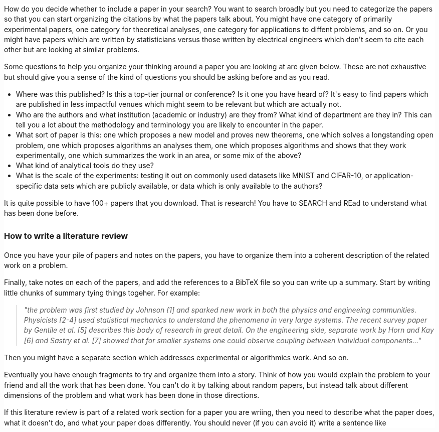 How do you decide whether to include a paper in your search? You want to search broadly but you need to categorize the papers so that you can start organizing the citations by what the papers talk about. You might have one category of primarily experimental papers, one category for theoretical analyses, one category for applications to diffent problems, and so on. Or you might have papers which are written by statisticians versus those written by electrical engineers which don't seem to cite each other but are looking at similar problems.

Some questions to help you organize your thinking around a paper you are looking at are given below. These are not exhaustive but should give you a sense of the kind of questions you should be asking before and as you read.

* Where was this published? Is this a top-tier journal or conference? Is it one you have heard of? It's easy to find papers which are published in less impactful venues which might seem to be relevant but which are actually not.
* Who are the authors and what institution (academic or industry) are they from? What kind of department are they in? This can tell you a lot about the methodology and terminology you are likely to encounter in the paper.
* What sort of paper is this: one which proposes a new model and proves new theorems, one which solves a longstanding open problem, one which proposes algorithms an analyses them, one which proposes algorithms and shows that they work experimentally, one which summarizes the work in an area, or some mix of the above?
* What kind of analytical tools do they use?
* What is the scale of the experiments: testing it out on commonly used datasets like MNIST and CIFAR-10, or application-specific data sets which are publicly available, or data which is only available to the authors?

It is quite possible to have 100+ papers that you download. That is research! You have to SEARCH and REad to understand what has been done before.


### How to write a literature review

Once you have your pile of papers and notes on the papers, you have to organize them into a coherent description of the related work on a problem.

Finally, take notes on each of the papers, and add the references to a BibTeX file so you can write up a summary. Start by writing little chunks of summary tying things togeher. For example: 

> *"the problem was first studied by Johnson [1] and sparked new work in both the physics and engineeing communities. Physicists [2-4] used statistical mechanics to understand the phenomena in very large systems. The recent survey paper by Gentile et al. [5] describes this body of research in great detail. On the engineering side, separate work by Horn and Kay [6] and Sastry et al. [7] showed that for smaller systems one could observe coupling between individual components..."* 

Then you might have a separate section which addresses experimental or algorithmics work. And so on.

Eventually you have enough fragments to try and organize them into a story. Think of how you would explain the problem to your friend and all the work that has been done. You can't do it by talking about random papers, but instead talk about different dimensions of the problem and what work has been done in those directions.

If this literature review is part of a related work section for a  paper you are wriing, then you need to describe what the paper does, what it doesn't do, and what your paper does differently. You should never (if you can avoid it) write a sentence like 
